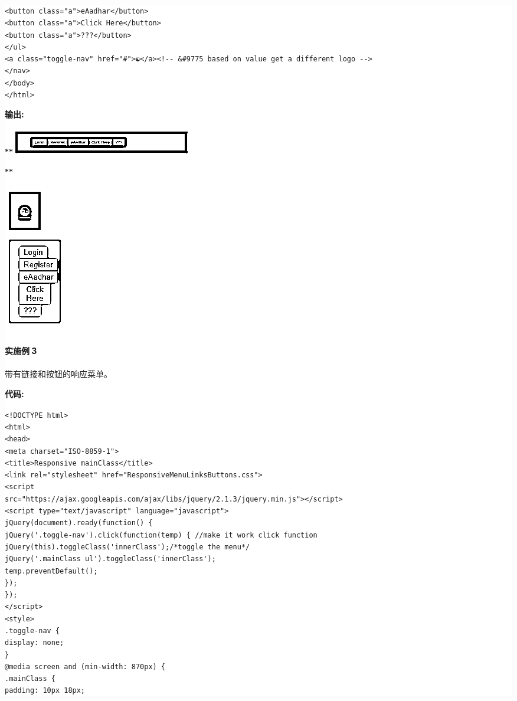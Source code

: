 ```
<button class="a">eAadhar</button>
<button class="a">Click Here</button>
<button class="a">???</button>
</ul>
<a class="toggle-nav" href="#">☯</a><!-- &#9775 based on value get a different logo -->
</nav>
</body>
</html>
```

**输出:**

**![with Buttons](img/cc9083b08410727f023ea7146e98156c.png)

** 

![Responsive menu jquery](img/aebb541a697675c846885b0f668450fd.png)



#### 实施例 3

带有链接和按钮的响应菜单。

**代码:**

```
<!DOCTYPE html>
<html>
<head>
<meta charset="ISO-8859-1">
<title>Responsive mainClass</title>
<link rel="stylesheet" href="ResponsiveMenuLinksButtons.css">
<script
src="https://ajax.googleapis.com/ajax/libs/jquery/2.1.3/jquery.min.js"></script>
<script type="text/javascript" language="javascript">
jQuery(document).ready(function() {
jQuery('.toggle-nav').click(function(temp) { //make it work click function
jQuery(this).toggleClass('innerClass');/*toggle the menu*/
jQuery('.mainClass ul').toggleClass('innerClass');
temp.preventDefault();
});
});
</script>
<style>
.toggle-nav {
display: none;
}
@media screen and (min-width: 870px) {
.mainClass {
padding: 10px 18px;
```